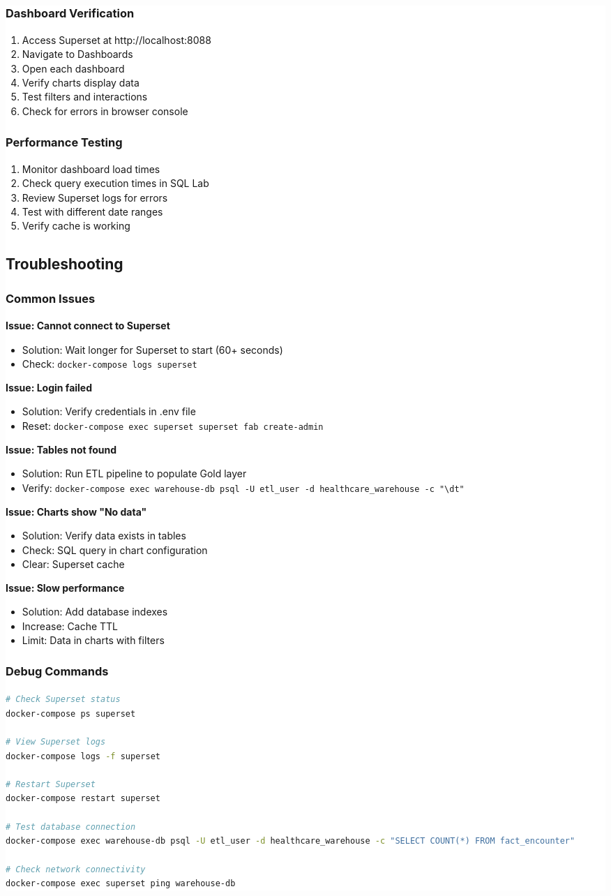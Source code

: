 ### Dashboard Verification

1. Access Superset at http://localhost:8088
2. Navigate to Dashboards
3. Open each dashboard
4. Verify charts display data
5. Test filters and interactions
6. Check for errors in browser console

### Performance Testing

1. Monitor dashboard load times
2. Check query execution times in SQL Lab
3. Review Superset logs for errors
4. Test with different date ranges
5. Verify cache is working

## Troubleshooting

### Common Issues

**Issue: Cannot connect to Superset**
- Solution: Wait longer for Superset to start (60+ seconds)
- Check: `docker-compose logs superset`

**Issue: Login failed**
- Solution: Verify credentials in .env file
- Reset: `docker-compose exec superset superset fab create-admin`

**Issue: Tables not found**
- Solution: Run ETL pipeline to populate Gold layer
- Verify: `docker-compose exec warehouse-db psql -U etl_user -d healthcare_warehouse -c "\dt"`

**Issue: Charts show "No data"**
- Solution: Verify data exists in tables
- Check: SQL query in chart configuration
- Clear: Superset cache

**Issue: Slow performance**
- Solution: Add database indexes
- Increase: Cache TTL
- Limit: Data in charts with filters

### Debug Commands

```bash
# Check Superset status
docker-compose ps superset

# View Superset logs
docker-compose logs -f superset

# Restart Superset
docker-compose restart superset

# Test database connection
docker-compose exec warehouse-db psql -U etl_user -d healthcare_warehouse -c "SELECT COUNT(*) FROM fact_encounter"

# Check network connectivity
docker-compose exec superset ping warehouse-db
```
